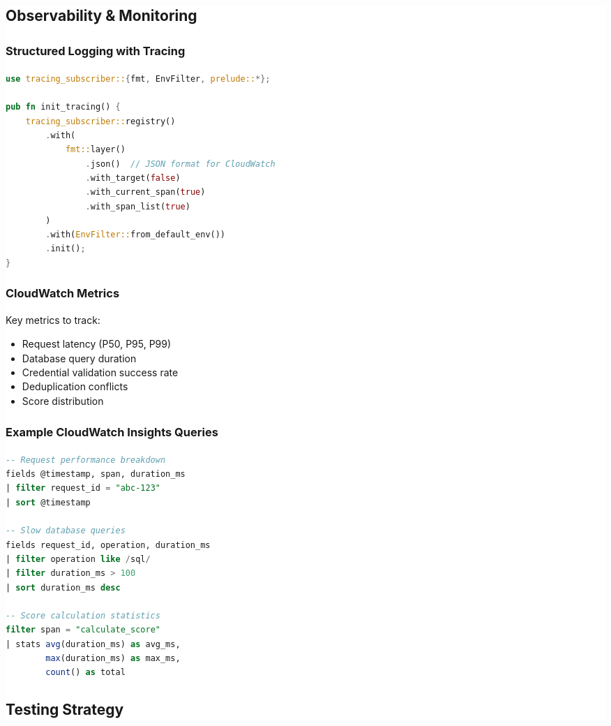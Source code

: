 ## Observability & Monitoring

### Structured Logging with Tracing

```rust
use tracing_subscriber::{fmt, EnvFilter, prelude::*};

pub fn init_tracing() {
    tracing_subscriber::registry()
        .with(
            fmt::layer()
                .json()  // JSON format for CloudWatch
                .with_target(false)
                .with_current_span(true)
                .with_span_list(true)
        )
        .with(EnvFilter::from_default_env())
        .init();
}
```

### CloudWatch Metrics

Key metrics to track:
- Request latency (P50, P95, P99)
- Database query duration
- Credential validation success rate
- Deduplication conflicts
- Score distribution

### Example CloudWatch Insights Queries

```sql
-- Request performance breakdown
fields @timestamp, span, duration_ms
| filter request_id = "abc-123"
| sort @timestamp

-- Slow database queries
fields request_id, operation, duration_ms
| filter operation like /sql/
| filter duration_ms > 100
| sort duration_ms desc

-- Score calculation statistics
filter span = "calculate_score"
| stats avg(duration_ms) as avg_ms,
        max(duration_ms) as max_ms,
        count() as total
```

## Testing Strategy
